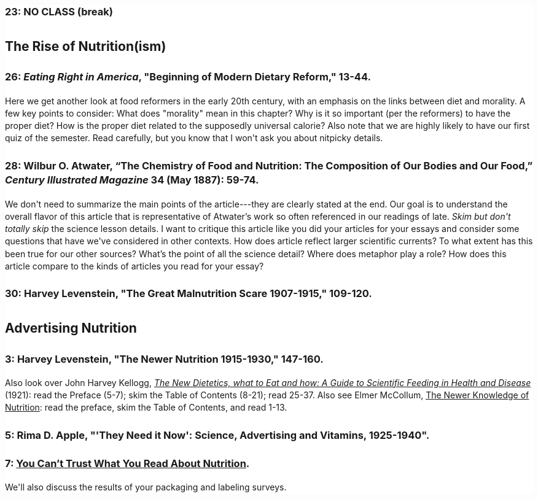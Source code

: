 ### 23: NO CLASS (break)


## The Rise of Nutrition(ism)

### 26: *Eating Right in America*, "Beginning of Modern Dietary Reform," 13-44.

Here we get another look at food reformers in the early 20th century, with an emphasis on the links between diet and morality. A few key points to consider: What does "morality" mean in this chapter? Why is it so important (per the reformers) to have the proper diet? How is the proper diet related to the supposedly universal calorie? Also note that we are highly likely to have our first quiz of the semester. Read carefully, but you know that I won't ask you about nitpicky details.  

### 28: Wilbur O. Atwater, “The Chemistry of Food and Nutrition: The Composition of Our Bodies and Our Food,” *Century Illustrated Magazine* 34 (May 1887): 59-74.
We don't need to summarize the main points of the article---they are clearly stated at the end. Our goal is to understand the overall flavor of this article that is representative of Atwater’s work so often referenced in our readings of late. *Skim but don't totally skip* the science lesson details. I want to critique this article like you did your articles for your essays and consider some questions that have we've considered in other contexts. How does article reflect larger scientific currents? To what extent has this been true for our other sources? What’s the point of all the science detail? Where does metaphor play a role? How does this article compare to the kinds of articles you read for your essay?

### 30: Harvey Levenstein, "The Great Malnutrition Scare 1907-1915," 109-120.  



## Advertising Nutrition

### 3: Harvey Levenstein, "The Newer Nutrition 1915-1930," 147-160.
Also look over John Harvey Kellogg, [_The New Dietetics, what to Eat and how: A Guide to Scientific Feeding in Health and Disease_](https://books.google.com/books?id=CBGxvXF332cC) (1921): read the Preface (5-7); skim the Table of Contents (8-21); read 25-37. Also see Elmer McCollum, [The Newer Knowledge of Nutrition](https://books.google.com/books?id=jndUnd5xX5wC): read the preface, skim the Table of Contents, and read 1-13.

### 5: Rima D. Apple, "'They Need it Now': Science, Advertising and Vitamins, 1925-1940".   

### 7: [You Can’t Trust What You Read About Nutrition](http://fivethirtyeight.com/features/you-cant-trust-what-you-read-about-nutrition/).
We'll also discuss the results of your packaging and labeling surveys.

